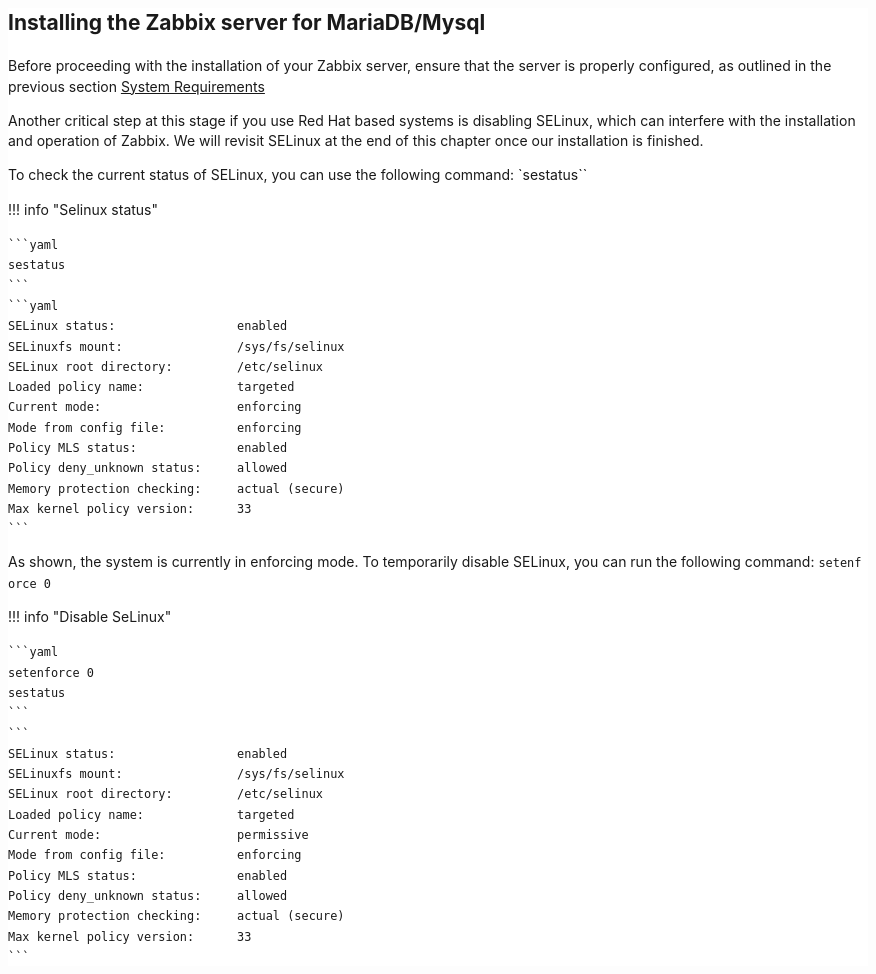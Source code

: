 ## Installing the Zabbix server for MariaDB/Mysql

Before proceeding with the installation of your Zabbix server, ensure that the
server is properly configured, as outlined in the previous section [System
Requirements](../ch00-getting-started/Requirements.md)

Another critical step at this stage if you use Red Hat based systems is
disabling SELinux, which can interfere with the installation and operation of
Zabbix. We will revisit SELinux at the end of this chapter once our installation
is finished.

To check the current status of SELinux, you can use the following command:
`sestatus``

!!! info "Selinux status"

    ```yaml
    sestatus
    ```
    ```yaml
    SELinux status:                 enabled
    SELinuxfs mount:                /sys/fs/selinux
    SELinux root directory:         /etc/selinux
    Loaded policy name:             targeted
    Current mode:                   enforcing
    Mode from config file:          enforcing
    Policy MLS status:              enabled
    Policy deny_unknown status:     allowed
    Memory protection checking:     actual (secure)
    Max kernel policy version:      33
    ```

As shown, the system is currently in enforcing mode. To temporarily disable
SELinux, you can run the following command: `setenforce 0`

!!! info "Disable SeLinux"

    ```yaml
    setenforce 0
    sestatus
    ```
    ```
    SELinux status:                 enabled
    SELinuxfs mount:                /sys/fs/selinux
    SELinux root directory:         /etc/selinux
    Loaded policy name:             targeted
    Current mode:                   permissive
    Mode from config file:          enforcing
    Policy MLS status:              enabled
    Policy deny_unknown status:     allowed
    Memory protection checking:     actual (secure)
    Max kernel policy version:      33
    ```
